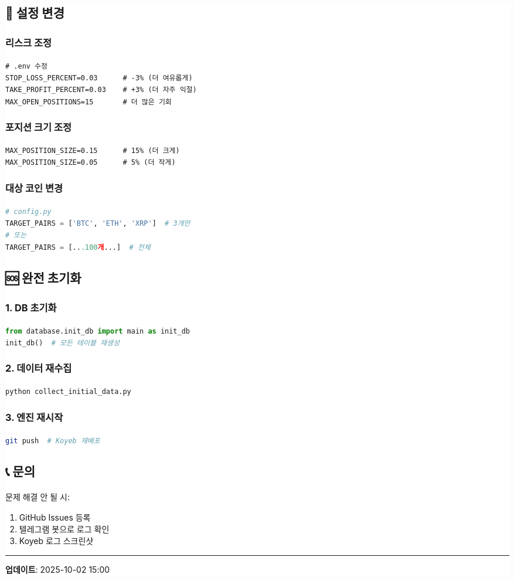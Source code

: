 ## 🔧 설정 변경

### 리스크 조정
```env
# .env 수정
STOP_LOSS_PERCENT=0.03      # -3% (더 여유롭게)
TAKE_PROFIT_PERCENT=0.03    # +3% (더 자주 익절)
MAX_OPEN_POSITIONS=15       # 더 많은 기회
```

### 포지션 크기 조정
```env
MAX_POSITION_SIZE=0.15      # 15% (더 크게)
MAX_POSITION_SIZE=0.05      # 5% (더 작게)
```

### 대상 코인 변경
```python
# config.py
TARGET_PAIRS = ['BTC', 'ETH', 'XRP']  # 3개만
# 또는
TARGET_PAIRS = [...100개...]  # 전체
```

## 🆘 완전 초기화

### 1. DB 초기화
```python
from database.init_db import main as init_db
init_db()  # 모든 테이블 재생성
```

### 2. 데이터 재수집
```python
python collect_initial_data.py
```

### 3. 엔진 재시작
```bash
git push  # Koyeb 재배포
```

## 📞 문의

문제 해결 안 될 시:
1. GitHub Issues 등록
2. 텔레그램 봇으로 로그 확인
3. Koyeb 로그 스크린샷

---

**업데이트**: 2025-10-02 15:00

